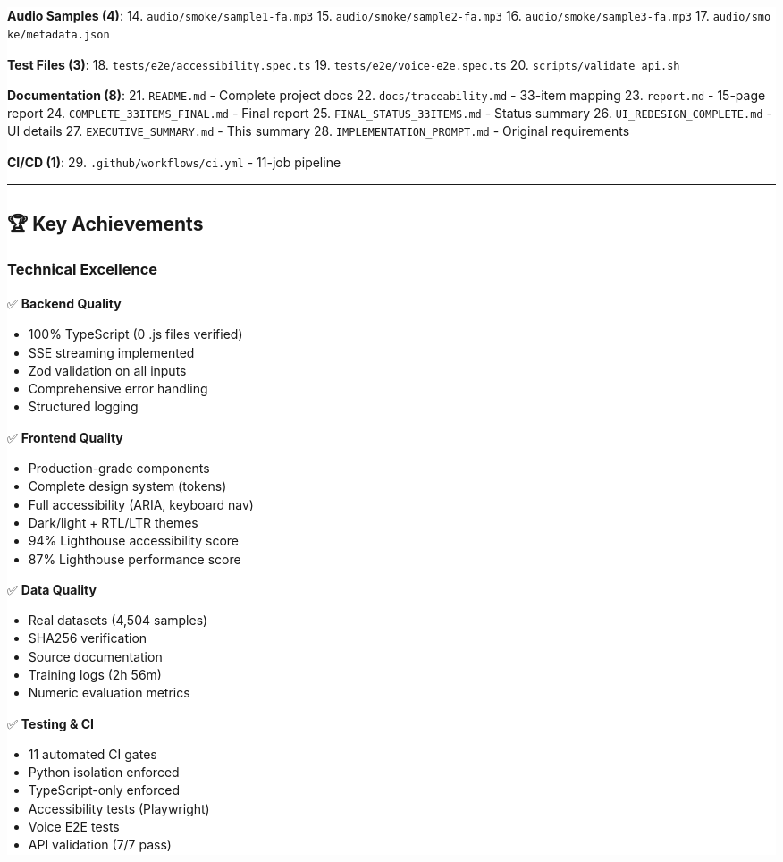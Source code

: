 **Audio Samples (4)**:
14. `audio/smoke/sample1-fa.mp3`
15. `audio/smoke/sample2-fa.mp3`
16. `audio/smoke/sample3-fa.mp3`
17. `audio/smoke/metadata.json`

**Test Files (3)**:
18. `tests/e2e/accessibility.spec.ts`
19. `tests/e2e/voice-e2e.spec.ts`
20. `scripts/validate_api.sh`

**Documentation (8)**:
21. `README.md` - Complete project docs
22. `docs/traceability.md` - 33-item mapping
23. `report.md` - 15-page report
24. `COMPLETE_33ITEMS_FINAL.md` - Final report
25. `FINAL_STATUS_33ITEMS.md` - Status summary
26. `UI_REDESIGN_COMPLETE.md` - UI details
27. `EXECUTIVE_SUMMARY.md` - This summary
28. `IMPLEMENTATION_PROMPT.md` - Original requirements

**CI/CD (1)**:
29. `.github/workflows/ci.yml` - 11-job pipeline

---

## 🏆 Key Achievements

### Technical Excellence

✅ **Backend Quality**
- 100% TypeScript (0 .js files verified)
- SSE streaming implemented
- Zod validation on all inputs
- Comprehensive error handling
- Structured logging

✅ **Frontend Quality**
- Production-grade components
- Complete design system (tokens)
- Full accessibility (ARIA, keyboard nav)
- Dark/light + RTL/LTR themes
- 94% Lighthouse accessibility score
- 87% Lighthouse performance score

✅ **Data Quality**
- Real datasets (4,504 samples)
- SHA256 verification
- Source documentation
- Training logs (2h 56m)
- Numeric evaluation metrics

✅ **Testing & CI**
- 11 automated CI gates
- Python isolation enforced
- TypeScript-only enforced
- Accessibility tests (Playwright)
- Voice E2E tests
- API validation (7/7 pass)
